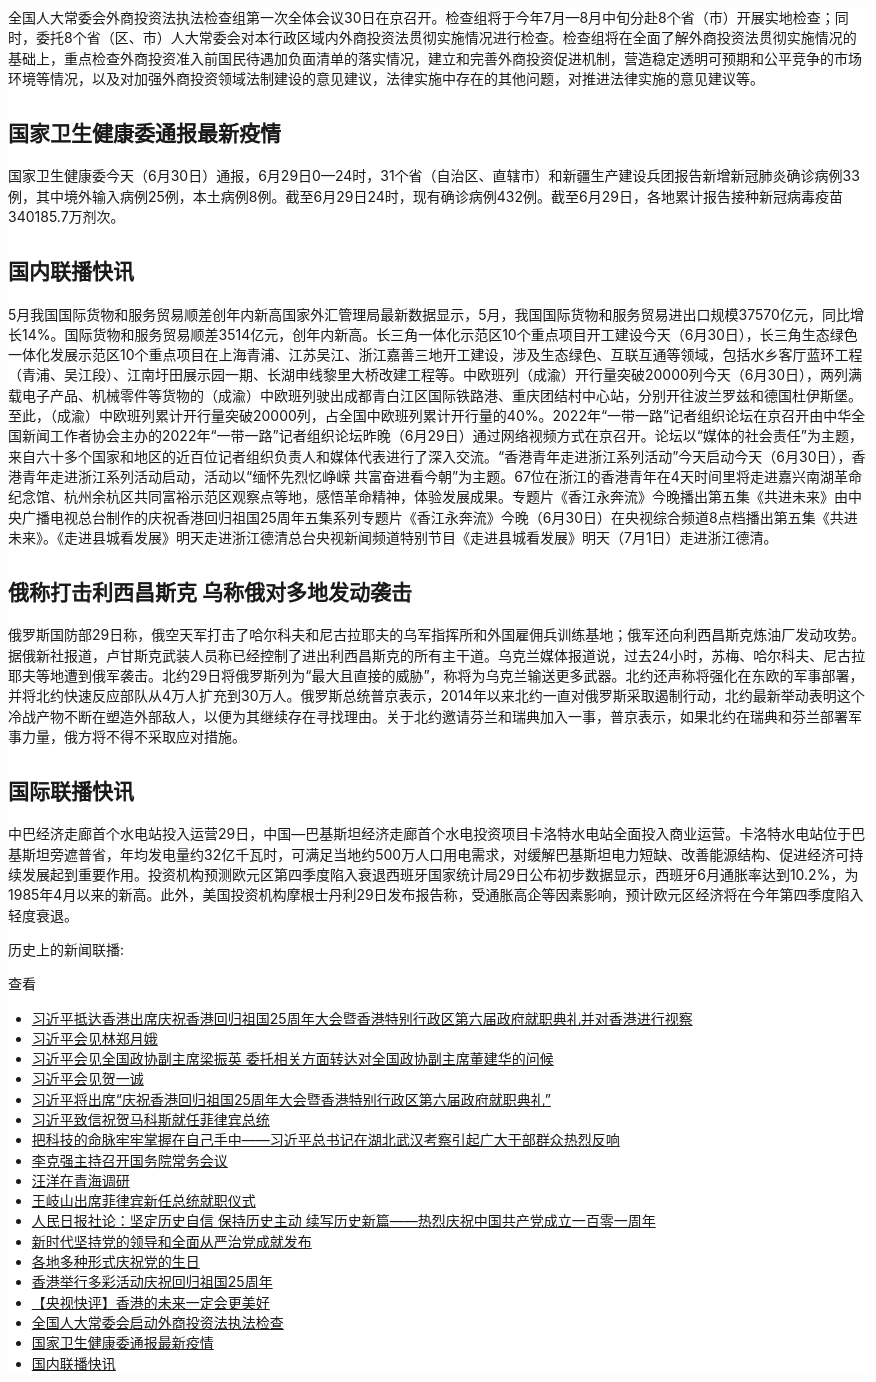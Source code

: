 
全国人大常委会外商投资法执法检查组第一次全体会议30日在京召开。检查组将于今年7月—8月中旬分赴8个省（市）开展实地检查；同时，委托8个省（区、市）人大常委会对本行政区域内外商投资法贯彻实施情况进行检查。检查组将在全面了解外商投资法贯彻实施情况的基础上，重点检查外商投资准入前国民待遇加负面清单的落实情况，建立和完善外商投资促进机制，营造稳定透明可预期和公平竞争的市场环境等情况，以及对加强外商投资领域法制建设的意见建议，法律实施中存在的其他问题，对推进法律实施的意见建议等。


## 国家卫生健康委通报最新疫情


国家卫生健康委今天（6月30日）通报，6月29日0—24时，31个省（自治区、直辖市）和新疆生产建设兵团报告新增新冠肺炎确诊病例33例，其中境外输入病例25例，本土病例8例。截至6月29日24时，现有确诊病例432例。截至6月29日，各地累计报告接种新冠病毒疫苗340185.7万剂次。


## 国内联播快讯


5月我国国际货物和服务贸易顺差创年内新高国家外汇管理局最新数据显示，5月，我国国际货物和服务贸易进出口规模37570亿元，同比增长14%。国际货物和服务贸易顺差3514亿元，创年内新高。长三角一体化示范区10个重点项目开工建设今天（6月30日），长三角生态绿色一体化发展示范区10个重点项目在上海青浦、江苏吴江、浙江嘉善三地开工建设，涉及生态绿色、互联互通等领域，包括水乡客厅蓝环工程（青浦、吴江段）、江南圩田展示园一期、长湖申线黎里大桥改建工程等。中欧班列（成渝）开行量突破20000列今天（6月30日），两列满载电子产品、机械零件等货物的（成渝）中欧班列驶出成都青白江区国际铁路港、重庆团结村中心站，分别开往波兰罗兹和德国杜伊斯堡。至此，（成渝）中欧班列累计开行量突破20000列，占全国中欧班列累计开行量的40%。2022年“一带一路”记者组织论坛在京召开由中华全国新闻工作者协会主办的2022年“一带一路”记者组织论坛昨晚（6月29日）通过网络视频方式在京召开。论坛以“媒体的社会责任”为主题，来自六十多个国家和地区的近百位记者组织负责人和媒体代表进行了深入交流。“香港青年走进浙江系列活动”今天启动今天（6月30日），香港青年走进浙江系列活动启动，活动以“缅怀先烈忆峥嵘 共富奋进看今朝”为主题。67位在浙江的香港青年在4天时间里将走进嘉兴南湖革命纪念馆、杭州余杭区共同富裕示范区观察点等地，感悟革命精神，体验发展成果。专题片《香江永奔流》今晚播出第五集《共进未来》由中央广播电视总台制作的庆祝香港回归祖国25周年五集系列专题片《香江永奔流》今晚（6月30日）在央视综合频道8点档播出第五集《共进未来》。《走进县城看发展》明天走进浙江德清总台央视新闻频道特别节目《走进县城看发展》明天（7月1日）走进浙江德清。


## 俄称打击利西昌斯克 乌称俄对多地发动袭击


俄罗斯国防部29日称，俄空天军打击了哈尔科夫和尼古拉耶夫的乌军指挥所和外国雇佣兵训练基地；俄军还向利西昌斯克炼油厂发动攻势。据俄新社报道，卢甘斯克武装人员称已经控制了进出利西昌斯克的所有主干道。乌克兰媒体报道说，过去24小时，苏梅、哈尔科夫、尼古拉耶夫等地遭到俄军袭击。北约29日将俄罗斯列为“最大且直接的威胁”，称将为乌克兰输送更多武器。北约还声称将强化在东欧的军事部署，并将北约快速反应部队从4万人扩充到30万人。俄罗斯总统普京表示，2014年以来北约一直对俄罗斯采取遏制行动，北约最新举动表明这个冷战产物不断在塑造外部敌人，以便为其继续存在寻找理由。关于北约邀请芬兰和瑞典加入一事，普京表示，如果北约在瑞典和芬兰部署军事力量，俄方将不得不采取应对措施。


## 国际联播快讯


中巴经济走廊首个水电站投入运营29日，中国—巴基斯坦经济走廊首个水电投资项目卡洛特水电站全面投入商业运营。卡洛特水电站位于巴基斯坦旁遮普省，年均发电量约32亿千瓦时，可满足当地约500万人口用电需求，对缓解巴基斯坦电力短缺、改善能源结构、促进经济可持续发展起到重要作用。投资机构预测欧元区第四季度陷入衰退西班牙国家统计局29日公布初步数据显示，西班牙6月通胀率达到10.2%，为1985年4月以来的新高。此外，美国投资机构摩根士丹利29日发布报告称，受通胀高企等因素影响，预计欧元区经济将在今年第四季度陷入轻度衰退。






历史上的新闻联播:

 查看
 

* [习近平抵达香港出席庆祝香港回归祖国25周年大会暨香港特别行政区第六届政府就职典礼并对香港进行视察](#习近平抵达香港出席庆祝香港回归祖国25周年大会暨香港特别行政区第六届政府就职典礼并对香港进行视察)
* [习近平会见林郑月娥](#习近平会见林郑月娥)
* [习近平会见全国政协副主席梁振英 委托相关方面转达对全国政协副主席董建华的问候](#习近平会见全国政协副主席梁振英-委托相关方面转达对全国政协副主席董建华的问候)
* [习近平会见贺一诚](#习近平会见贺一诚)
* [习近平将出席“庆祝香港回归祖国25周年大会暨香港特别行政区第六届政府就职典礼”](#习近平将出席“庆祝香港回归祖国25周年大会暨香港特别行政区第六届政府就职典礼”)
* [习近平致信祝贺马科斯就任菲律宾总统](#习近平致信祝贺马科斯就任菲律宾总统)
* [把科技的命脉牢牢掌握在自己手中——习近平总书记在湖北武汉考察引起广大干部群众热烈反响](#把科技的命脉牢牢掌握在自己手中——习近平总书记在湖北武汉考察引起广大干部群众热烈反响)
* [李克强主持召开国务院常务会议](#李克强主持召开国务院常务会议)
* [汪洋在青海调研](#汪洋在青海调研)
* [王岐山出席菲律宾新任总统就职仪式](#王岐山出席菲律宾新任总统就职仪式)
* [人民日报社论：坚定历史自信 保持历史主动 续写历史新篇——热烈庆祝中国共产党成立一百零一周年](#人民日报社论：坚定历史自信-保持历史主动-续写历史新篇——热烈庆祝中国共产党成立一百零一周年)
* [新时代坚持党的领导和全面从严治党成就发布](#新时代坚持党的领导和全面从严治党成就发布)
* [各地多种形式庆祝党的生日](#各地多种形式庆祝党的生日)
* [香港举行多彩活动庆祝回归祖国25周年](#香港举行多彩活动庆祝回归祖国25周年)
* [【央视快评】香港的未来一定会更美好](#【央视快评】香港的未来一定会更美好)
* [全国人大常委会启动外商投资法执法检查](#全国人大常委会启动外商投资法执法检查)
* [国家卫生健康委通报最新疫情](#国家卫生健康委通报最新疫情)
* [国内联播快讯](#国内联播快讯)